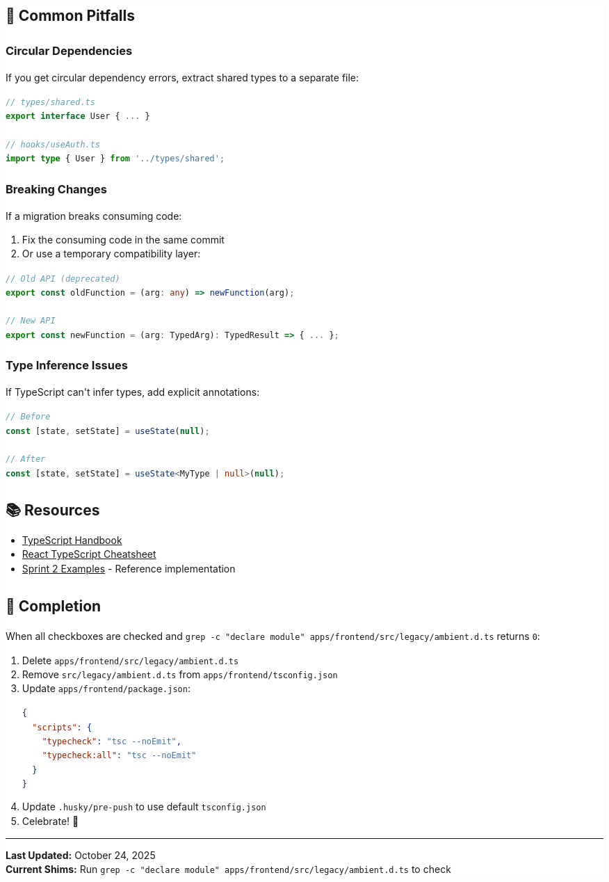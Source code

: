 ## 🚨 Common Pitfalls

### Circular Dependencies
If you get circular dependency errors, extract shared types to a separate file:
```typescript
// types/shared.ts
export interface User { ... }

// hooks/useAuth.ts
import type { User } from '../types/shared';
```

### Breaking Changes
If a migration breaks consuming code:
1. Fix the consuming code in the same commit
2. Or use a temporary compatibility layer:
```typescript
// Old API (deprecated)
export const oldFunction = (arg: any) => newFunction(arg);

// New API
export const newFunction = (arg: TypedArg): TypedResult => { ... };
```

### Type Inference Issues
If TypeScript can't infer types, add explicit annotations:
```typescript
// Before
const [state, setState] = useState(null);

// After
const [state, setState] = useState<MyType | null>(null);
```

## 📚 Resources

- [TypeScript Handbook](https://www.typescriptlang.org/docs/handbook/intro.html)
- [React TypeScript Cheatsheet](https://react-typescript-cheatsheet.netlify.app/)
- [Sprint 2 Examples](./apps/frontend/src/pages/contacts/) - Reference implementation

## 🎉 Completion

When all checkboxes are checked and `grep -c "declare module" apps/frontend/src/legacy/ambient.d.ts` returns `0`:

1. Delete `apps/frontend/src/legacy/ambient.d.ts`
2. Remove `src/legacy/ambient.d.ts` from `apps/frontend/tsconfig.json`
3. Update `apps/frontend/package.json`:
   ```json
   {
     "scripts": {
       "typecheck": "tsc --noEmit",
       "typecheck:all": "tsc --noEmit"
     }
   }
   ```
4. Update `.husky/pre-push` to use default `tsconfig.json`
5. Celebrate! 🎊

---

**Last Updated:** October 24, 2025  
**Current Shims:** Run `grep -c "declare module" apps/frontend/src/legacy/ambient.d.ts` to check

